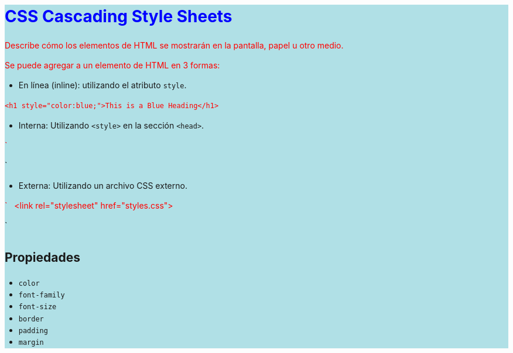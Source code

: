 # CSS Cascading Style Sheets

Describe cómo los elementos de HTML se mostrarán en la pantalla, papel u otro medio.

Se puede agregar a un elemento de HTML en 3 formas:

* En línea (inline): utilizando el atributo `style`.

`<h1 style="color:blue;">This is a Blue Heading</h1>`

* Interna: Utilizando `<style>` en la sección `<head>`.

`<head>
<style>
body {background-color: powderblue;}
h1   {color: blue;}
p    {color: red;}
#p01 {
    color: blue;
}
</style>
</head>`

* Externa: Utilizando un archivo CSS externo.

`<head>
  <link rel="stylesheet" href="styles.css">
</head>`

## Propiedades

* `color`
* `font-family`
* `font-size`
* `border`
* `padding`
* `margin`

